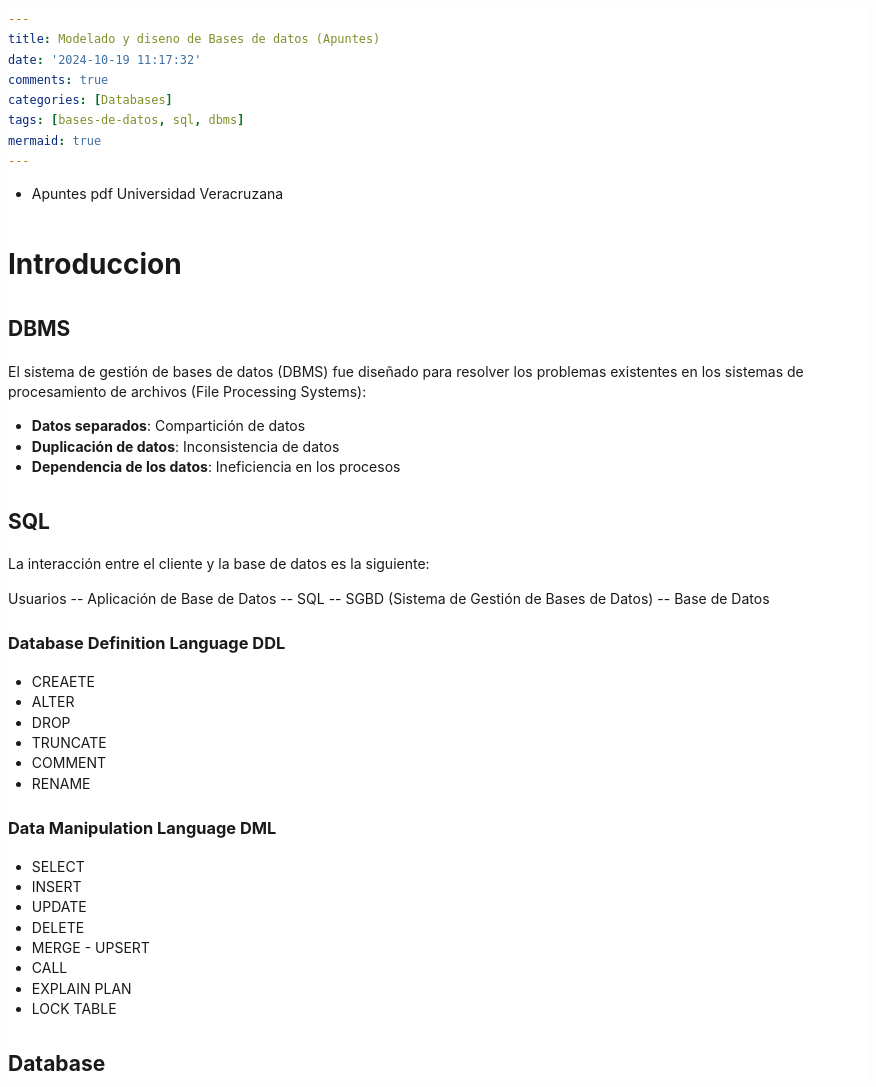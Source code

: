 ```yaml
---
title: Modelado y diseno de Bases de datos (Apuntes)
date: '2024-10-19 11:17:32'
comments: true
categories: [Databases]
tags: [bases-de-datos, sql, dbms]
mermaid: true
---
```



- Apuntes pdf Universidad Veracruzana
# Introduccion
 

## DBMS


El sistema de gestión de bases de datos (DBMS) fue diseñado para resolver los problemas existentes en los sistemas de procesamiento de archivos (File Processing Systems):

- **Datos separados**: Compartición de datos
- **Duplicación de datos**: Inconsistencia de datos
- **Dependencia de los datos**: Ineficiencia en los procesos
 
## SQL
La interacción entre el cliente y la base de datos es la siguiente:

Usuarios -- Aplicación de Base de Datos -- SQL -- SGBD (Sistema de Gestión de Bases de Datos) -- Base de Datos
### Database Definition Language DDL

- CREAETE
- ALTER
- DROP
- TRUNCATE
- COMMENT
- RENAME

### Data Manipulation Language DML

- SELECT
- INSERT
- UPDATE
- DELETE
- MERGE - UPSERT
- CALL
- EXPLAIN PLAN
- LOCK TABLE

## Database
